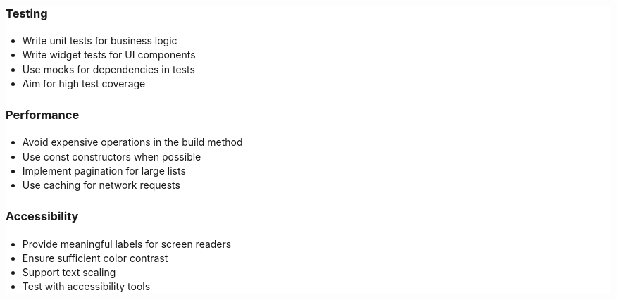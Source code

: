 ### Testing

- Write unit tests for business logic
- Write widget tests for UI components
- Use mocks for dependencies in tests
- Aim for high test coverage

### Performance

- Avoid expensive operations in the build method
- Use const constructors when possible
- Implement pagination for large lists
- Use caching for network requests

### Accessibility

- Provide meaningful labels for screen readers
- Ensure sufficient color contrast
- Support text scaling
- Test with accessibility tools
